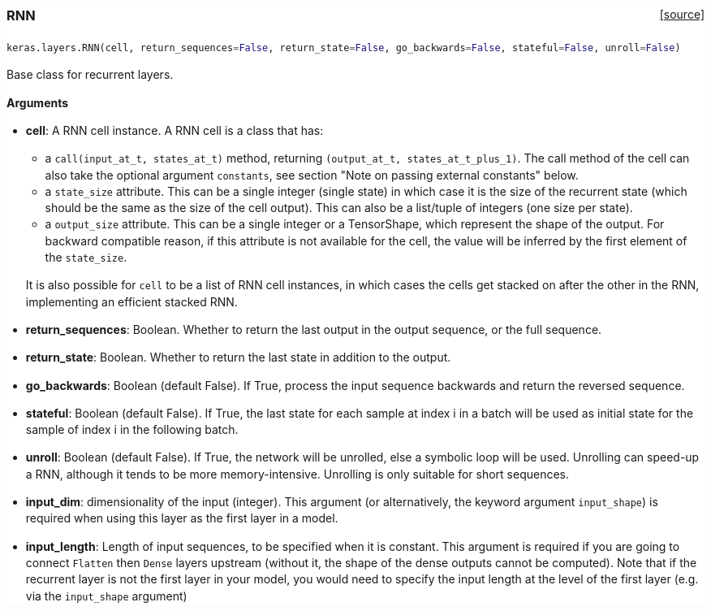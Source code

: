 <span style="float:right;">[[source]](https://github.com/keras-team/keras/blob/master/keras/layers/recurrent.py#L237)</span>
### RNN

```python
keras.layers.RNN(cell, return_sequences=False, return_state=False, go_backwards=False, stateful=False, unroll=False)
```

Base class for recurrent layers.

__Arguments__

- __cell__: A RNN cell instance. A RNN cell is a class that has:
    - a `call(input_at_t, states_at_t)` method, returning
        `(output_at_t, states_at_t_plus_1)`. The call method of the
        cell can also take the optional argument `constants`, see
        section "Note on passing external constants" below.
    - a `state_size` attribute. This can be a single integer
        (single state) in which case it is
        the size of the recurrent state
        (which should be the same as the size of the cell output).
        This can also be a list/tuple of integers
        (one size per state).
    - a `output_size` attribute. This can be a single integer or a
        TensorShape, which represent the shape of the output. For
        backward compatible reason, if this attribute is not available
        for the cell, the value will be inferred by the first element
        of the `state_size`.

    It is also possible for `cell` to be a list of RNN cell instances,
    in which cases the cells get stacked on after the other in the RNN,
    implementing an efficient stacked RNN.

- __return_sequences__: Boolean. Whether to return the last output
    in the output sequence, or the full sequence.
- __return_state__: Boolean. Whether to return the last state
    in addition to the output.
- __go_backwards__: Boolean (default False).
    If True, process the input sequence backwards and return the
    reversed sequence.
- __stateful__: Boolean (default False). If True, the last state
    for each sample at index i in a batch will be used as initial
    state for the sample of index i in the following batch.
- __unroll__: Boolean (default False).
    If True, the network will be unrolled,
    else a symbolic loop will be used.
    Unrolling can speed-up a RNN,
    although it tends to be more memory-intensive.
    Unrolling is only suitable for short sequences.
- __input_dim__: dimensionality of the input (integer).
    This argument (or alternatively,
    the keyword argument `input_shape`)
    is required when using this layer as the first layer in a model.
- __input_length__: Length of input sequences, to be specified
    when it is constant.
    This argument is required if you are going to connect
    `Flatten` then `Dense` layers upstream
    (without it, the shape of the dense outputs cannot be computed).
    Note that if the recurrent layer is not the first layer
    in your model, you would need to specify the input length
    at the level of the first layer
    (e.g. via the `input_shape` argument)
